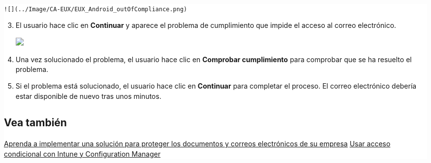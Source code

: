     ![](../Image/CA-EUX/EUX_Android_outOfCompliance.png)

3.  El usuario hace clic en **Continuar** y aparece el problema de cumplimiento que impide el acceso al correo electrónico.

    ![](../Image/CA-EUX/EUX_Android_resolveComplianceIssues.png)

4.  Una vez solucionado el problema, el usuario hace clic en **Comprobar cumplimiento** para comprobar que se ha resuelto el problema.

5.  Si el problema está solucionado, el usuario hace clic en **Continuar** para completar el proceso. El correo electrónico debería estar disponible de nuevo tras unos minutos.

## Vea también
[Aprenda a implementar una solución para proteger los documentos y correos electrónicos de su empresa](../Topic/Learn-how-to-deploy-a-solution-for-protecting-company-email-and-documents.md)
[Usar acceso condicional con Intune y Configuration Manager](../Topic/Use-conditional-access-with-Intune-and-Configuration-Manager.md)

